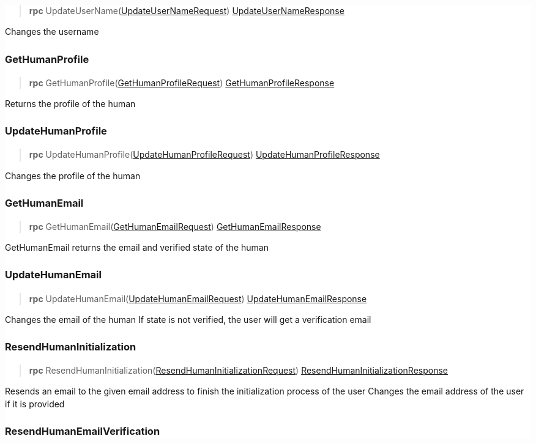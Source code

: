 > **rpc** UpdateUserName([UpdateUserNameRequest](#updateusernamerequest))
[UpdateUserNameResponse](#updateusernameresponse)

Changes the username




### GetHumanProfile

> **rpc** GetHumanProfile([GetHumanProfileRequest](#gethumanprofilerequest))
[GetHumanProfileResponse](#gethumanprofileresponse)

Returns the profile of the human




### UpdateHumanProfile

> **rpc** UpdateHumanProfile([UpdateHumanProfileRequest](#updatehumanprofilerequest))
[UpdateHumanProfileResponse](#updatehumanprofileresponse)

Changes the profile of the human




### GetHumanEmail

> **rpc** GetHumanEmail([GetHumanEmailRequest](#gethumanemailrequest))
[GetHumanEmailResponse](#gethumanemailresponse)

GetHumanEmail returns the email and verified state of the human




### UpdateHumanEmail

> **rpc** UpdateHumanEmail([UpdateHumanEmailRequest](#updatehumanemailrequest))
[UpdateHumanEmailResponse](#updatehumanemailresponse)

Changes the email of the human
If state is not verified, the user will get a verification email




### ResendHumanInitialization

> **rpc** ResendHumanInitialization([ResendHumanInitializationRequest](#resendhumaninitializationrequest))
[ResendHumanInitializationResponse](#resendhumaninitializationresponse)

Resends an email to the given email address to finish the initialization process of the user
Changes the email address of the user if it is provided




### ResendHumanEmailVerification
